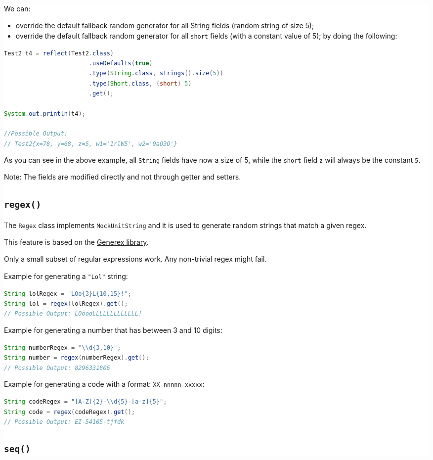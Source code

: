 We can:
* override the default fallback random generator for all String fields (random string of size 5);
* override the default fallback random generator for all `short` fields (with a constant value of 5);
by doing the following:

```java
Test2 t4 = reflect(Test2.class)
                        .useDefaults(true)
                        .type(String.class, strings().size(5))
                        .type(Short.class, (short) 5)
                        .get();

System.out.println(t4);

//Possible Output:
// Test2{x=78, y=68, z=5, w1='1rlW5', w2='9aO3O'}
```

As you can see in the above example, all `String` fields have now a size of 5, while the `short` field `z` will always be the constant `5`.

Note: The fields are modified directly and not through getter and setters.

## `regex()`

The `Regex` class implements `MockUnitString` and it is used to generate random strings that match a given regex.

This feature is based on the [Generex library](https://github.com/mifmif/Generex).

Only a small subset of regular expressions work. Any non-trivial regex might fail.

Example for generating a `"Lol"` string:
```java
String lolRegex = "LOo{3}L{10,15}!";
String lol = regex(lolRegex).get();
// Possible Output: LOoooLLLLLLLLLLLLL!
```

Example for generating a number that has between 3 and 10 digits:
```java
String numberRegex = "\\d{3,10}";
String number = regex(numberRegex).get();
// Possible Output: 8296331806
```

Example for generating a code with a format: `XX-nnnnn-xxxxx`:
```java
String codeRegex = "[A-Z]{2}-\\d{5}-[a-z]{5}";
String code = regex(codeRegex).get();
// Possible Output: EI-54105-tjfdk
```

## `seq()`
